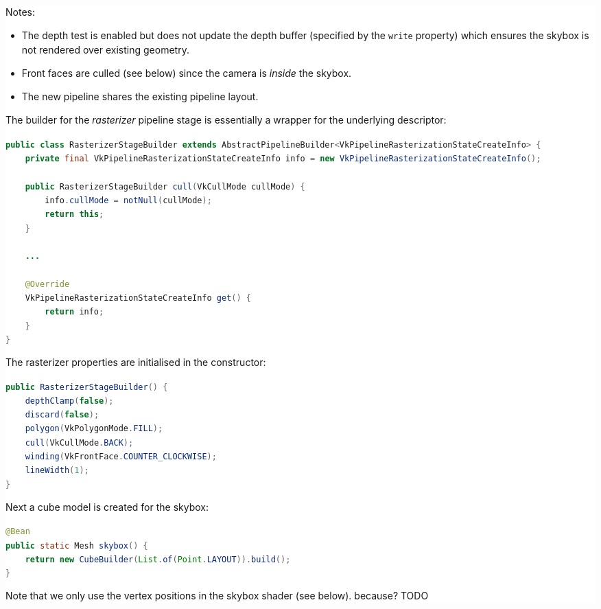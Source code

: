 Notes:

* The depth test is enabled but does not update the depth buffer (specified by the `write` property) which ensures the skybox is not rendered over existing geometry.

* Front faces are culled (see below) since the camera is _inside_ the skybox.

* The new pipeline shares the existing pipeline layout.

The builder for the _rasterizer_ pipeline stage is essentially a wrapper for the underlying descriptor:

```java
public class RasterizerStageBuilder extends AbstractPipelineBuilder<VkPipelineRasterizationStateCreateInfo> {
    private final VkPipelineRasterizationStateCreateInfo info = new VkPipelineRasterizationStateCreateInfo();

    public RasterizerStageBuilder cull(VkCullMode cullMode) {
        info.cullMode = notNull(cullMode);
        return this;
    }

    ...

    @Override
    VkPipelineRasterizationStateCreateInfo get() {
        return info;
    }
}
```

The rasterizer properties are initialised in the constructor:

```java
public RasterizerStageBuilder() {
    depthClamp(false);
    discard(false);
    polygon(VkPolygonMode.FILL);
    cull(VkCullMode.BACK);
    winding(VkFrontFace.COUNTER_CLOCKWISE);
    lineWidth(1);
}
```

Next a cube model is created for the skybox:

```java
@Bean
public static Mesh skybox() {
    return new CubeBuilder(List.of(Point.LAYOUT)).build();
}
```

Note that we only use the vertex positions in the skybox shader (see below).
because?
TODO
